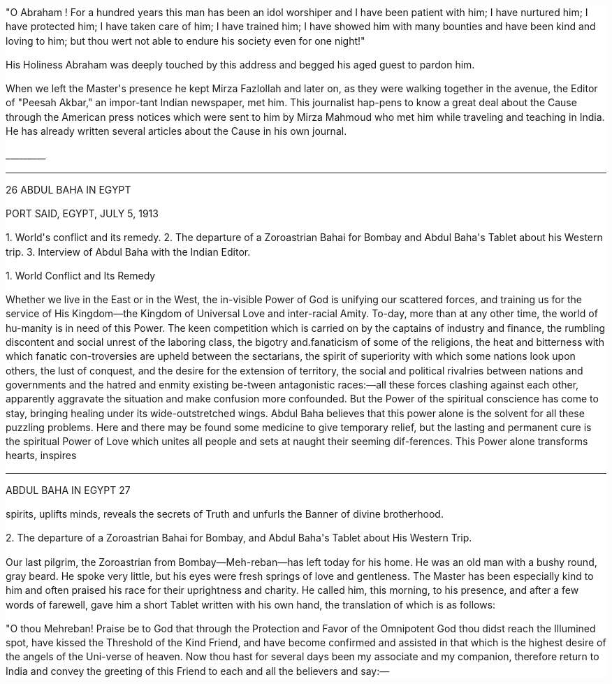 "O Abraham ! For a hundred years this man has been an idol worshiper and I have been patient with him; I have nurtured him; I have protected him; I have taken care of him; I have trained him; I have showed him with many bounties and have been kind and loving to him; but thou wert not able to endure his society even for one night!"

His Holiness Abraham was deeply touched by this address and begged his aged guest to pardon him.

When we left the Master's presence he kept Mirza Fazlollah and later on, as they were walking together in the avenue, the Editor of "Peesah Akbar," an impor-tant Indian newspaper, met him. This journalist hap-pens to know a great deal about the Cause through the American press notices which were sent to him by Mirza Mahmoud who met him while traveling and teaching in India. He has already written several articles about the Cause in his own journal.

\_\_\_\_\_\_\_\_\_

* * *

26 ABDUL BAHA IN EGYPT

PORT SAID, EGYPT, JULY 5, 1913

1\. World's conflict and its remedy. 2. The departure of a Zoroastrian Bahai for Bombay and Abdul Baha's Tablet about his Western trip. 3. Interview of Abdul Baha with the Indian Editor.

1\. World Conflict and Its Remedy

Whether we live in the East or in the West, the in-visible Power of God is unifying our scattered forces, and training us for the service of His Kingdom—the Kingdom of Universal Love and inter-racial Amity. To-day, more than at any other time, the world of hu-manity is in need of this Power. The keen competition which is carried on by the captains of industry and finance, the rumbling discontent and social unrest of the laboring class, the bigotry and.fanaticism of some of the religions, the heat and bitterness with which fanatic con-troversies are upheld between the sectarians, the spirit of superiority with which some nations look upon others, the lust of conquest, and the desire for the extension of territory, the social and political rivalries between nations and governments and the hatred and enmity existing be-tween antagonistic races:—all these forces clashing against each other, apparently aggravate the situation and make confusion more confounded. But the Power of the spiritual conscience has come to stay, bringing healing under its wide-outstretched wings. Abdul Baha believes that this power alone is the solvent for all these puzzling problems. Here and there may be found some medicine to give temporary relief, but the lasting and permanent cure is the spiritual Power of Love which unites all people and sets at naught their seeming dif-ferences. This Power alone transforms hearts, inspires

* * *

ABDUL BAHA IN EGYPT 27

spirits, uplifts minds, reveals the secrets of Truth and unfurls the Banner of divine brotherhood.

2\. The departure of a Zoroastrian Bahai for Bombay, and Abdul Baha's Tablet about His Western Trip.

Our last pilgrim, the Zoroastrian from Bombay—Meh-reban—has left today for his home. He was an old man with a bushy round, gray beard. He spoke very little, but his eyes were fresh springs of love and gentleness. The Master has been especially kind to him and often praised his race for their uprightness and charity. He called him, this morning, to his presence, and after a few words of farewell, gave him a short Tablet written with his own hand, the translation of which is as follows:

"O thou Mehreban! Praise be to God that through the Protection and Favor of the Omnipotent God thou didst reach the Illumined spot, have kissed the Threshold of the Kind Friend, and have become confirmed and assisted in that which is the highest desire of the angels of the Uni-verse of heaven. Now thou hast for several days been my associate and my companion, therefore return to India and convey the greeting of this Friend to each and all the believers and say:—
